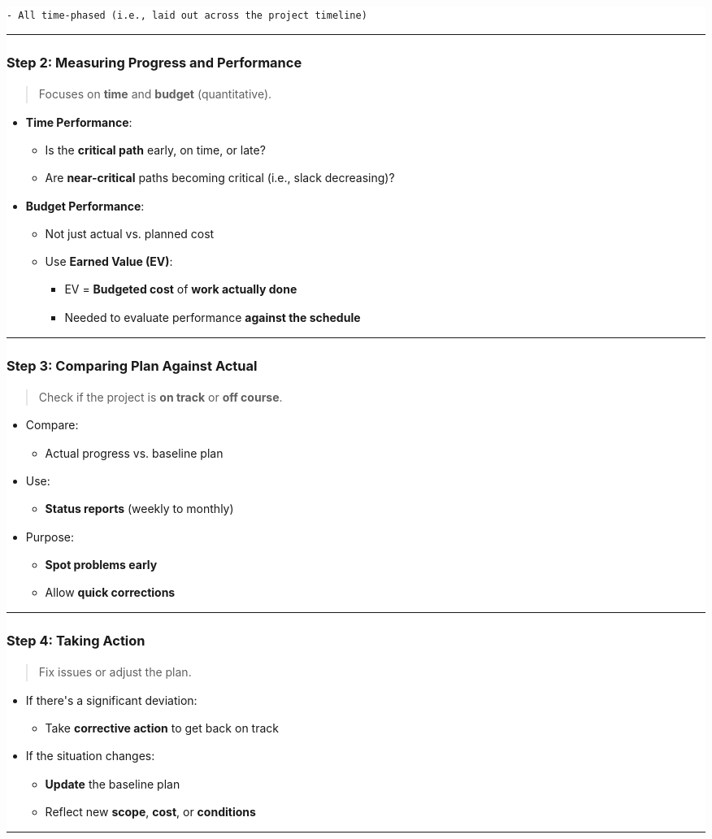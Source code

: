     - All time-phased (i.e., laid out across the project timeline)
        

---

### **Step 2: Measuring Progress and Performance**

> Focuses on **time** and **budget** (quantitative).

- **Time Performance**:
    
    - Is the **critical path** early, on time, or late?
        
    - Are **near-critical** paths becoming critical (i.e., slack decreasing)?
        
- **Budget Performance**:
    
    - Not just actual vs. planned cost
        
    - Use **Earned Value (EV)**:
        
        - EV = **Budgeted cost** of **work actually done**
            
        - Needed to evaluate performance **against the schedule**
            

---

### **Step 3: Comparing Plan Against Actual**

> Check if the project is **on track** or **off course**.

- Compare:
    
    - Actual progress vs. baseline plan
        
- Use:
    
    - **Status reports** (weekly to monthly)
        
- Purpose:
    
    - **Spot problems early**
        
    - Allow **quick corrections**
        

---

### **Step 4: Taking Action**

> Fix issues or adjust the plan.

- If there's a significant deviation:
    
    - Take **corrective action** to get back on track
        
- If the situation changes:
    
    - **Update** the baseline plan
        
    - Reflect new **scope**, **cost**, or **conditions**

---